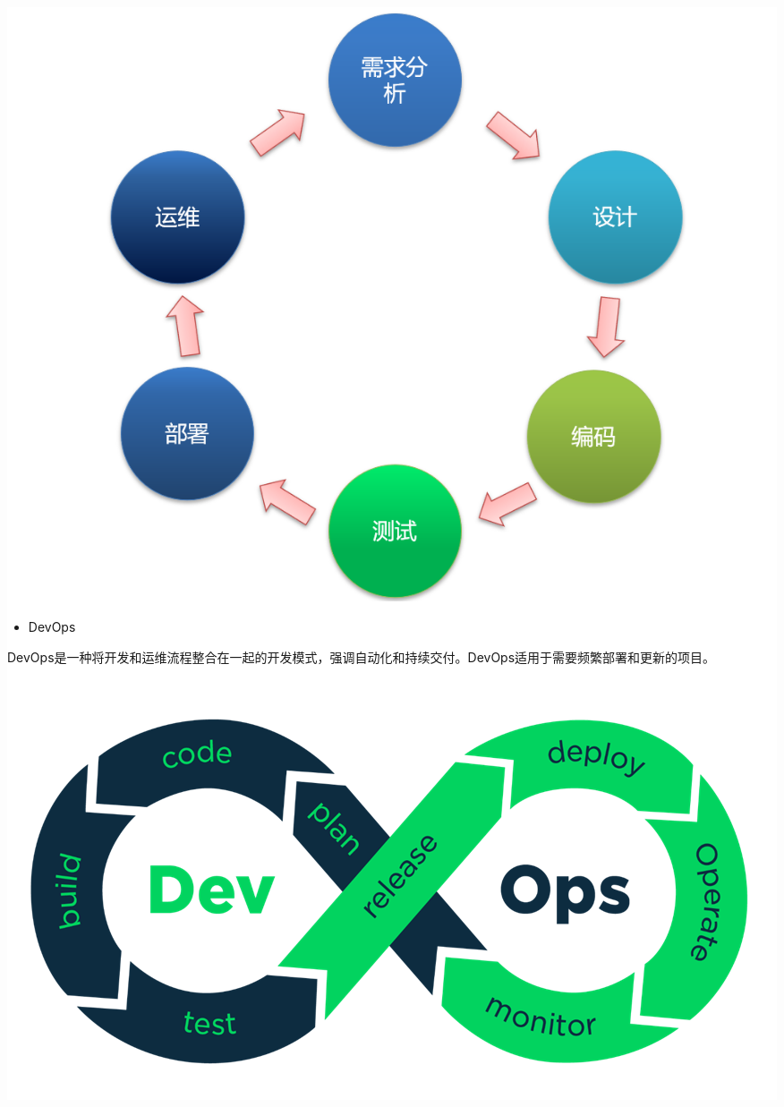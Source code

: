![image-20230724164900781](assets/image-20230724164900781.png)

- DevOps

DevOps是一种将开发和运维流程整合在一起的开发模式，强调自动化和持续交付。DevOps适用于需要频繁部署和更新的项目。

![image-20230725093037210](assets/image-20230725093037210.png)
